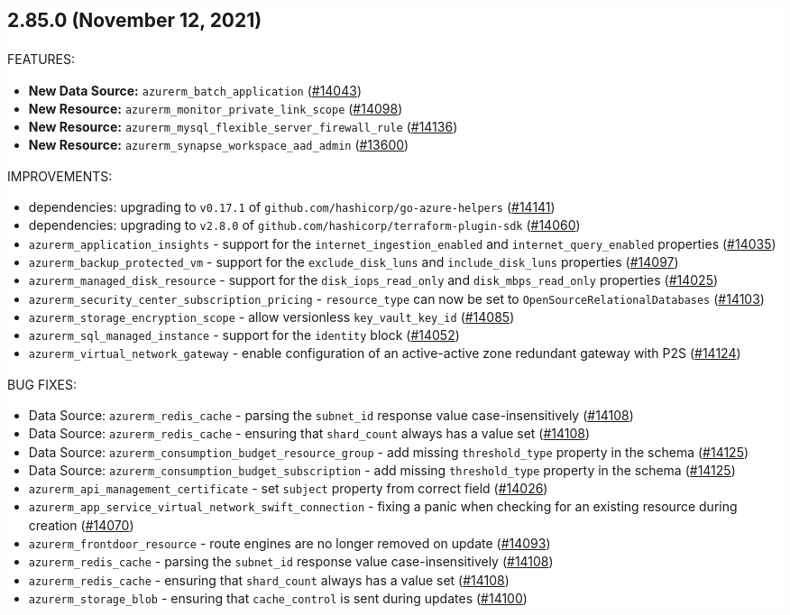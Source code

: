 ## 2.85.0 (November 12, 2021)

FEATURES:

* **New Data Source:** `azurerm_batch_application` ([#14043](https://github.com/hashicorp/terraform-provider-azurerm/issues/14043))
* **New Resource:** `azurerm_monitor_private_link_scope` ([#14098](https://github.com/hashicorp/terraform-provider-azurerm/issues/14098))
* **New Resource:** `azurerm_mysql_flexible_server_firewall_rule` ([#14136](https://github.com/hashicorp/terraform-provider-azurerm/issues/14136))
* **New Resource:** `azurerm_synapse_workspace_aad_admin` ([#13600](https://github.com/hashicorp/terraform-provider-azurerm/issues/13600))

IMPROVEMENTS:

* dependencies: upgrading to `v0.17.1` of `github.com/hashicorp/go-azure-helpers` ([#14141](https://github.com/hashicorp/terraform-provider-azurerm/issues/14141))
* dependencies: upgrading to `v2.8.0` of `github.com/hashicorp/terraform-plugin-sdk` ([#14060](https://github.com/hashicorp/terraform-provider-azurerm/issues/14060))
* `azurerm_application_insights` - support for the `internet_ingestion_enabled` and `internet_query_enabled` properties ([#14035](https://github.com/hashicorp/terraform-provider-azurerm/issues/14035))
* `azurerm_backup_protected_vm` - support for the `exclude_disk_luns` and `include_disk_luns` properties ([#14097](https://github.com/hashicorp/terraform-provider-azurerm/issues/14097))
* `azurerm_managed_disk_resource` - support for the `disk_iops_read_only` and `disk_mbps_read_only` properties ([#14025](https://github.com/hashicorp/terraform-provider-azurerm/issues/14025))
* `azurerm_security_center_subscription_pricing` - `resource_type` can now be set to `OpenSourceRelationalDatabases` ([#14103](https://github.com/hashicorp/terraform-provider-azurerm/issues/14103))
* `azurerm_storage_encryption_scope` - allow versionless `key_vault_key_id` ([#14085](https://github.com/hashicorp/terraform-provider-azurerm/issues/14085))
* `azurerm_sql_managed_instance` - support for the `identity` block ([#14052](https://github.com/hashicorp/terraform-provider-azurerm/issues/14052))
* `azurerm_virtual_network_gateway` - enable configuration of an active-active zone redundant gateway with P2S ([#14124](https://github.com/hashicorp/terraform-provider-azurerm/issues/14124))

BUG FIXES:

* Data Source: `azurerm_redis_cache` - parsing the `subnet_id` response value case-insensitively ([#14108](https://github.com/hashicorp/terraform-provider-azurerm/issues/14108))
* Data Source: `azurerm_redis_cache` - ensuring that `shard_count` always has a value set ([#14108](https://github.com/hashicorp/terraform-provider-azurerm/issues/14108))
* Data Source: `azurerm_consumption_budget_resource_group` - add missing `threshold_type` property in the schema ([#14125](https://github.com/hashicorp/terraform-provider-azurerm/issues/14125))
* Data Source: `azurerm_consumption_budget_subscription` - add missing `threshold_type` property in the schema ([#14125](https://github.com/hashicorp/terraform-provider-azurerm/issues/14125))
* `azurerm_api_management_certificate` - set `subject` property from correct field ([#14026](https://github.com/hashicorp/terraform-provider-azurerm/issues/14026))
* `azurerm_app_service_virtual_network_swift_connection` - fixing a panic when checking for an existing resource during creation ([#14070](https://github.com/hashicorp/terraform-provider-azurerm/issues/14070))
* `azurerm_frontdoor_resource` - route engines are no longer removed on update ([#14093](https://github.com/hashicorp/terraform-provider-azurerm/issues/14093))
* `azurerm_redis_cache` - parsing the `subnet_id` response value case-insensitively ([#14108](https://github.com/hashicorp/terraform-provider-azurerm/issues/14108))
* `azurerm_redis_cache` - ensuring that `shard_count` always has a value set ([#14108](https://github.com/hashicorp/terraform-provider-azurerm/issues/14108))
* `azurerm_storage_blob` - ensuring that `cache_control` is sent during updates ([#14100](https://github.com/hashicorp/terraform-provider-azurerm/issues/14100))

